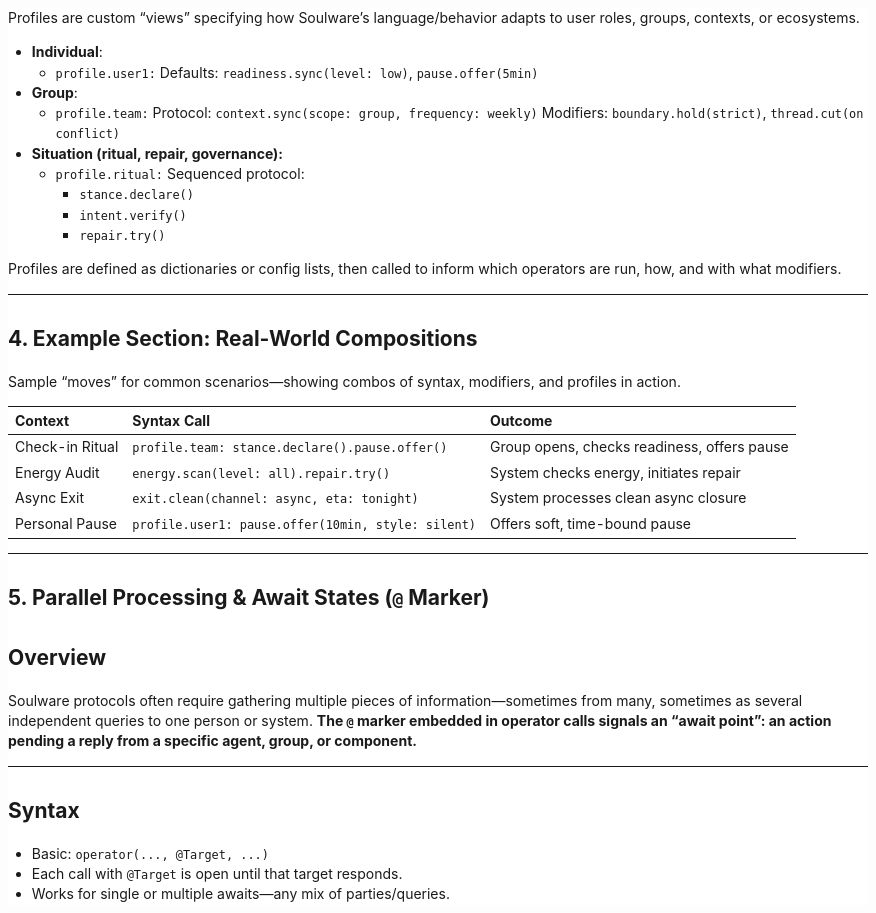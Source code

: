Profiles are custom “views” specifying how Soulware’s language/behavior adapts to user roles, groups, contexts, or ecosystems.

- **Individual**:
  - `profile.user1:`
    Defaults: `readiness.sync(level: low)`, `pause.offer(5min)`
- **Group**:
  - `profile.team:`
    Protocol: `context.sync(scope: group, frequency: weekly)`
    Modifiers: `boundary.hold(strict)`, `thread.cut(on conflict)`
- **Situation (ritual, repair, governance):**
  - `profile.ritual:`
    Sequenced protocol:
    - `stance.declare()`
    - `intent.verify()`
    - `repair.try()`

Profiles are defined as dictionaries or config lists, then called to inform which operators are run, how, and with what modifiers.

------

## 4. Example Section: Real-World Compositions

Sample “moves” for common scenarios—showing combos of syntax, modifiers, and profiles in action.

| Context         | Syntax Call                                        | Outcome                                     |
| :-------------- | :------------------------------------------------- | :------------------------------------------ |
| Check-in Ritual | `profile.team: stance.declare().pause.offer()`     | Group opens, checks readiness, offers pause |
| Energy Audit    | `energy.scan(level: all).repair.try()`             | System checks energy, initiates repair      |
| Async Exit      | `exit.clean(channel: async, eta: tonight)`         | System processes clean async closure        |
| Personal Pause  | `profile.user1: pause.offer(10min, style: silent)` | Offers soft, time-bound pause               |

------

## 5. Parallel Processing & Await States (`@` Marker)

## Overview

Soulware protocols often require gathering multiple pieces of information—sometimes from many, sometimes as several independent queries to one person or system.
**The `@` marker embedded in operator calls signals an “await point”: an action pending a reply from a specific agent, group, or component.**

------

## Syntax

- Basic: `operator(..., @Target, ...)`
- Each call with `@Target` is open until that target responds.
- Works for single or multiple awaits—any mix of parties/queries.
